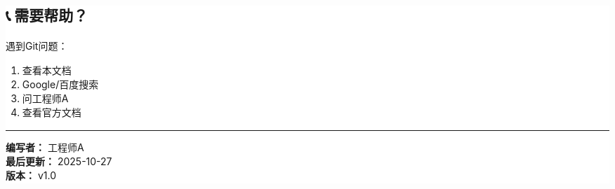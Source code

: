 
## 📞 需要帮助？

遇到Git问题：
1. 查看本文档
2. Google/百度搜索
3. 问工程师A
4. 查看官方文档

---

**编写者：** 工程师A  
**最后更新：** 2025-10-27  
**版本：** v1.0

